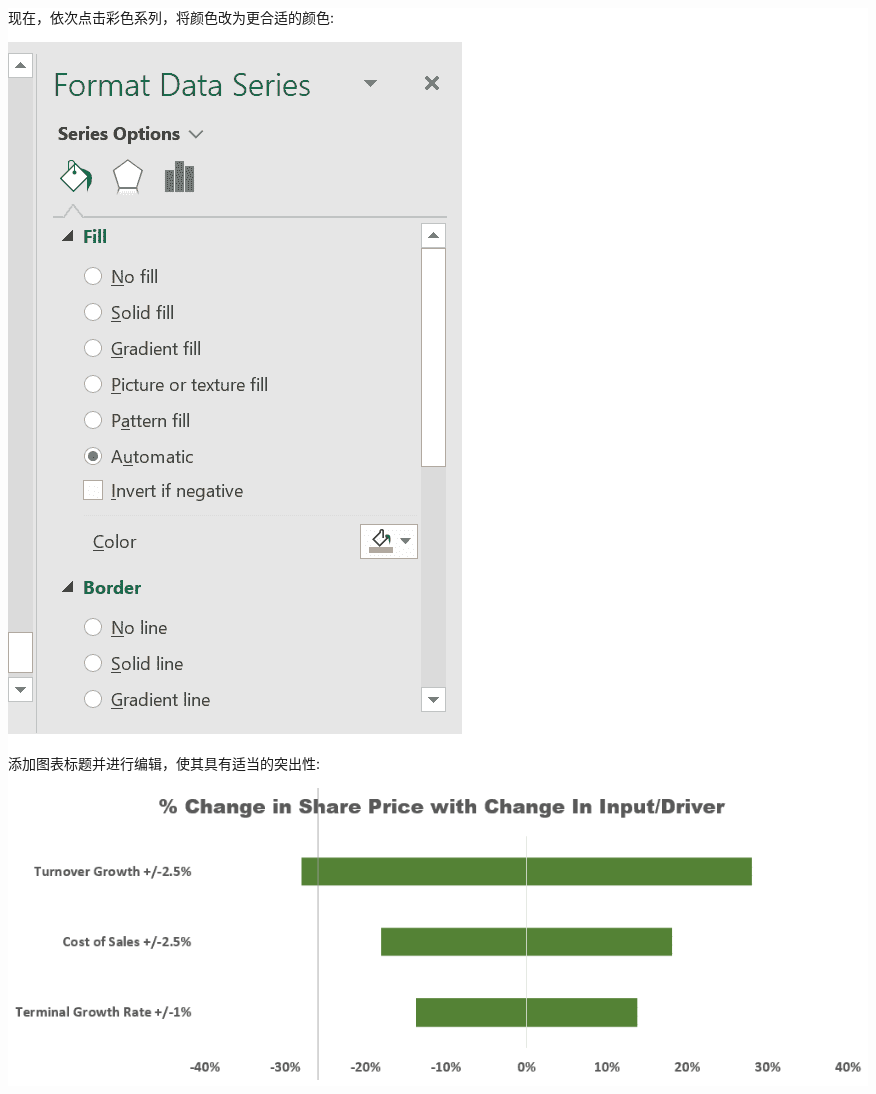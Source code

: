 现在，依次点击彩色系列，将颜色改为更合适的颜色:

![](img/81a628e4-c336-464c-9ffa-67839e4fd575.png)

添加图表标题并进行编辑，使其具有适当的突出性:

![](img/307e3280-7cf7-486b-8097-11cce639218a.png)
